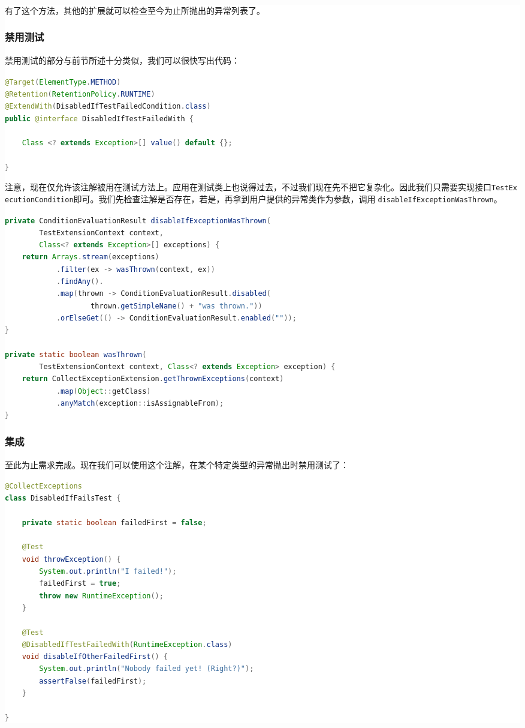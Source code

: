 有了这个方法，其他的扩展就可以检查至今为止所抛出的异常列表了。

### 禁用测试

禁用测试的部分与前节所述十分类似，我们可以很快写出代码：

```java
@Target(ElementType.METHOD)
@Retention(RetentionPolicy.RUNTIME)
@ExtendWith(DisabledIfTestFailedCondition.class)
public @interface DisabledIfTestFailedWith {

    Class <? extends Exception>[] value() default {};

}
```

注意，现在仅允许该注解被用在测试方法上。应用在测试类上也说得过去，不过我们现在先不把它复杂化。因此我们只需要实现接口`TestExecutionCondition`即可。我们先检查注解是否存在，若是，再拿到用户提供的异常类作为参数，调用 `disableIfExceptionWasThrown`。

```java
private ConditionEvaluationResult disableIfExceptionWasThrown(
        TestExtensionContext context,
        Class<? extends Exception>[] exceptions) {
    return Arrays.stream(exceptions)
            .filter(ex -> wasThrown(context, ex))
            .findAny().
            .map(thrown -> ConditionEvaluationResult.disabled(
                    thrown.getSimpleName() + "was thrown."))
            .orElseGet(() -> ConditionEvaluationResult.enabled(""));
}

private static boolean wasThrown(
        TestExtensionContext context, Class<? extends Exception> exception) {
    return CollectExceptionExtension.getThrownExceptions(context)
            .map(Object::getClass)
            .anyMatch(exception::isAssignableFrom);
}    
```

### 集成

至此为止需求完成。现在我们可以使用这个注解，在某个特定类型的异常抛出时禁用测试了：

```java
@CollectExceptions
class DisabledIfFailsTest {
    
    private static boolean failedFirst = false;
    
    @Test
    void throwException() {
        System.out.println("I failed!");
        failedFirst = true;
        throw new RuntimeException();
    }
    
    @Test
    @DisabledIfTestFailedWith(RuntimeException.class)
    void disableIfOtherFailedFirst() {
        System.out.println("Nobody failed yet! (Right?)");
        assertFalse(failedFirst);
    }
    
}
```

